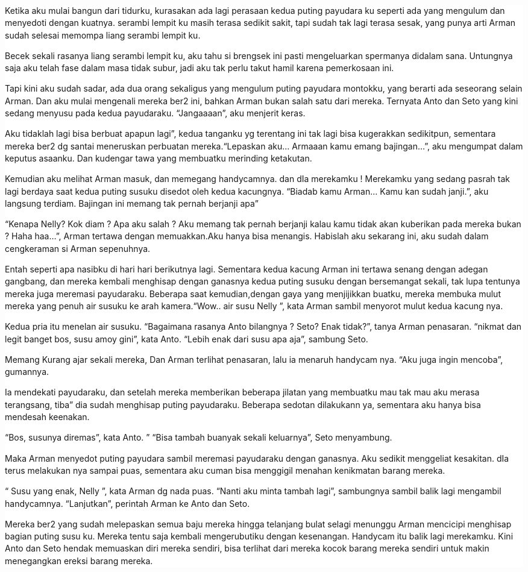 Ketika aku mulai bangun dari tidurku, kurasakan ada lagi perasaan kedua puting payudara ku seperti ada yang mengulum dan menyedoti dengan kuatnya. serambi lempit ku masih terasa sedikit sakit, tapi sudah tak lagi terasa sesak, yang punya arti Arman sudah selesai memompa liang serambi lempit ku.

Becek sekali rasanya liang serambi lempit ku, aku tahu si brengsek ini pasti mengeluarkan spermanya didalam sana. Untungnya saja aku telah fase dalam masa tidak subur, jadi aku tak perlu takut hamil karena pemerkosaan ini.

Tapi kini aku sudah sadar, ada dua orang sekaligus yang mengulum puting payudara montokku, yang berarti ada seseorang selain Arman. Dan aku mulai mengenali mereka ber2 ini, bahkan Arman bukan salah satu dari mereka. Ternyata Anto dan Seto yang kini sedang menyusu pada kedua payudaraku. “Jangaaaan”, aku menjerit keras.

Aku tidaklah lagi bisa berbuat apapun lagi”, kedua tanganku yg terentang ini tak lagi bisa kugerakkan sedikitpun, sementara mereka ber2 dg santai meneruskan perbuatan mereka.“Lepaskan aku… Armaaan kamu emang bajingan…”, aku mengumpat dalam keputus asaanku. Dan kudengar tawa yang membuatku merinding ketakutan.

Kemudian aku melihat Arman masuk, dan memegang handycamnya. dan dIa merekamku ! Merekamku yang sedang pasrah tak lagi berdaya saat kedua puting susuku disedot oleh kedua kacungnya. “Biadab kamu Arman… Kamu kan sudah janji.”, aku langsung terdiam. Bajingan ini memang tak pernah berjanji apa”

“Kenapa Nelly? Kok diam ? Apa aku salah ? Aku memang tak pernah berjanji kalau kamu tidak akan kuberikan pada mereka bukan ? Haha haa…”, Arman tertawa dengan memuakkan.Aku hanya bisa menangis. Habislah aku sekarang ini, aku sudah dalam cengkeraman si Arman sepenuhnya.

Entah seperti apa nasibku di hari hari berikutnya lagi. Sementara kedua kacung Arman ini tertawa senang dengan adegan gangbang, dan mereka kembali menghisap dengan ganasnya kedua puting susuku dengan bersemangat sekali, tak lupa tentunya mereka juga meremasi payudaraku. Beberapa saat kemudian,dengan gaya yang menjijikkan buatku, mereka membuka mulut mereka yang penuh air susuku ke arah kamera.“Wow.. air susu Nelly ”, kata Arman sambil menyorot mulut kedua kacung nya.

Kedua pria itu menelan air susuku. “Bagaimana rasanya Anto bilangnya ? Seto? Enak tidak?”, tanya Arman penasaran.
“nikmat dan legit banget bos, susu amoy gini”, kata Anto.
“Lebih enak dari susu apa aja”, sambung Seto.

Memang Kurang ajar sekali mereka, Dan Arman terlihat penasaran, lalu ia menaruh handycam nya.
“Aku juga ingin mencoba”, gumannya.

Ia mendekati payudaraku, dan setelah mereka memberikan beberapa jilatan yang membuatku mau tak mau aku merasa terangsang, tiba” dia sudah menghisap puting payudaraku. Beberapa sedotan dilakukann ya, sementara aku hanya bisa mendesah keenakan.

“Bos, susunya diremas”, kata Anto. ”
“Bisa tambah buanyak sekali keluarnya”, Seto menyambung.

Maka Arman menyedot puting payudara sambil meremasi payudaraku dengan ganasnya. Aku sedikit menggeliat kesakitan. dIa terus melakukan nya sampai puas, sementara aku cuman bisa menggigil menahan kenikmatan barang mereka.

“ Susu yang enak, Nelly ”, kata Arman dg nada puas.
“Nanti aku minta tambah lagi”, sambungnya sambil balik lagi mengambil handycamnya.
“Lanjutkan”, perintah Arman ke Anto dan Seto.

Mereka ber2 yang sudah melepaskan semua baju mereka hingga telanjang bulat selagi menunggu Arman mencicipi menghisap bagian puting susu ku. Mereka tentu saja kembali mengerubutiku dengan kesenangan. Handycam itu balik lagi merekamku. Kini Anto dan Seto hendak memuaskan diri mereka sendiri, bisa terlihat dari mereka kocok barang mereka sendiri untuk makin menegangkan ereksi barang mereka.
